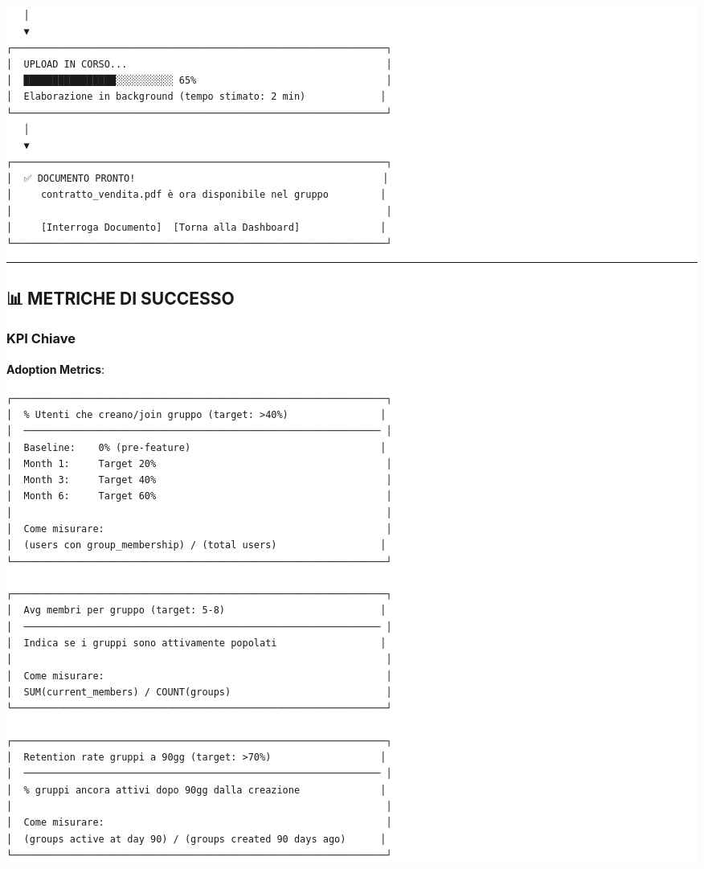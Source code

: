 ```
   │
   ▼
┌─────────────────────────────────────────────────────────────────┐
│  UPLOAD IN CORSO...                                             │
│  ████████████████░░░░░░░░░░ 65%                                 │
│  Elaborazione in background (tempo stimato: 2 min)             │
└─────────────────────────────────────────────────────────────────┘
   │
   ▼
┌─────────────────────────────────────────────────────────────────┐
│  ✅ DOCUMENTO PRONTO!                                           │
│     contratto_vendita.pdf è ora disponibile nel gruppo         │
│                                                                 │
│     [Interroga Documento]  [Torna alla Dashboard]              │
└─────────────────────────────────────────────────────────────────┘
```

---

## 📊 METRICHE DI SUCCESSO

### KPI Chiave

**Adoption Metrics**:
```
┌─────────────────────────────────────────────────────────────────┐
│  % Utenti che creano/join gruppo (target: >40%)                │
│  ────────────────────────────────────────────────────────────── │
│  Baseline:    0% (pre-feature)                                 │
│  Month 1:     Target 20%                                        │
│  Month 3:     Target 40%                                        │
│  Month 6:     Target 60%                                        │
│                                                                 │
│  Come misurare:                                                 │
│  (users con group_membership) / (total users)                  │
└─────────────────────────────────────────────────────────────────┘

┌─────────────────────────────────────────────────────────────────┐
│  Avg membri per gruppo (target: 5-8)                           │
│  ────────────────────────────────────────────────────────────── │
│  Indica se i gruppi sono attivamente popolati                  │
│                                                                 │
│  Come misurare:                                                 │
│  SUM(current_members) / COUNT(groups)                           │
└─────────────────────────────────────────────────────────────────┘

┌─────────────────────────────────────────────────────────────────┐
│  Retention rate gruppi a 90gg (target: >70%)                   │
│  ────────────────────────────────────────────────────────────── │
│  % gruppi ancora attivi dopo 90gg dalla creazione              │
│                                                                 │
│  Come misurare:                                                 │
│  (groups active at day 90) / (groups created 90 days ago)      │
└─────────────────────────────────────────────────────────────────┘
```
